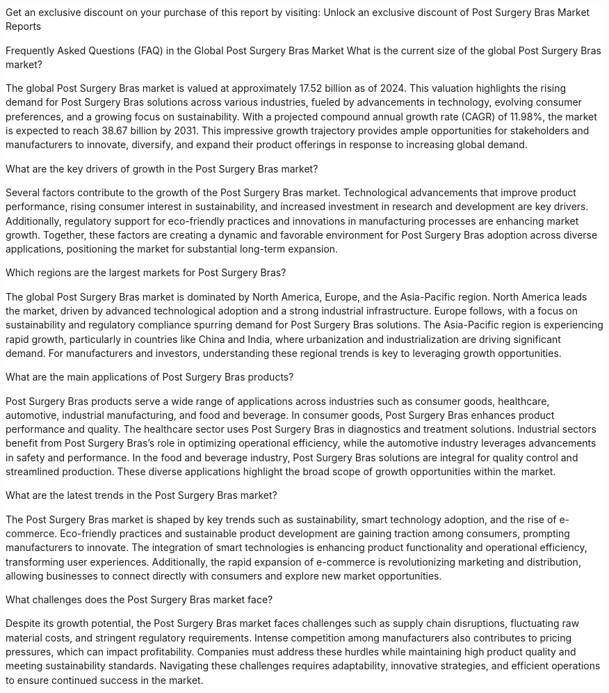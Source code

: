Get an exclusive discount on your purchase of this report by visiting: Unlock an exclusive discount of Post Surgery Bras Market Reports 

Frequently Asked Questions (FAQ) in the Global Post Surgery Bras Market
What is the current size of the global Post Surgery Bras market?

The global Post Surgery Bras market is valued at approximately 17.52 billion as of 2024. This valuation highlights the rising demand for Post Surgery Bras solutions across various industries, fueled by advancements in technology, evolving consumer preferences, and a growing focus on sustainability. With a projected compound annual growth rate (CAGR) of 11.98%, the market is expected to reach 38.67 billion by 2031. This impressive growth trajectory provides ample opportunities for stakeholders and manufacturers to innovate, diversify, and expand their product offerings in response to increasing global demand.

What are the key drivers of growth in the Post Surgery Bras market?

Several factors contribute to the growth of the Post Surgery Bras market. Technological advancements that improve product performance, rising consumer interest in sustainability, and increased investment in research and development are key drivers. Additionally, regulatory support for eco-friendly practices and innovations in manufacturing processes are enhancing market growth. Together, these factors are creating a dynamic and favorable environment for Post Surgery Bras adoption across diverse applications, positioning the market for substantial long-term expansion.

Which regions are the largest markets for Post Surgery Bras?

The global Post Surgery Bras market is dominated by North America, Europe, and the Asia-Pacific region. North America leads the market, driven by advanced technological adoption and a strong industrial infrastructure. Europe follows, with a focus on sustainability and regulatory compliance spurring demand for Post Surgery Bras solutions. The Asia-Pacific region is experiencing rapid growth, particularly in countries like China and India, where urbanization and industrialization are driving significant demand. For manufacturers and investors, understanding these regional trends is key to leveraging growth opportunities.

What are the main applications of Post Surgery Bras products?

Post Surgery Bras products serve a wide range of applications across industries such as consumer goods, healthcare, automotive, industrial manufacturing, and food and beverage. In consumer goods, Post Surgery Bras enhances product performance and quality. The healthcare sector uses Post Surgery Bras in diagnostics and treatment solutions. Industrial sectors benefit from Post Surgery Bras’s role in optimizing operational efficiency, while the automotive industry leverages advancements in safety and performance. In the food and beverage industry, Post Surgery Bras solutions are integral for quality control and streamlined production. These diverse applications highlight the broad scope of growth opportunities within the market.

What are the latest trends in the Post Surgery Bras market?

The Post Surgery Bras market is shaped by key trends such as sustainability, smart technology adoption, and the rise of e-commerce. Eco-friendly practices and sustainable product development are gaining traction among consumers, prompting manufacturers to innovate. The integration of smart technologies is enhancing product functionality and operational efficiency, transforming user experiences. Additionally, the rapid expansion of e-commerce is revolutionizing marketing and distribution, allowing businesses to connect directly with consumers and explore new market opportunities.

What challenges does the Post Surgery Bras market face?

Despite its growth potential, the Post Surgery Bras market faces challenges such as supply chain disruptions, fluctuating raw material costs, and stringent regulatory requirements. Intense competition among manufacturers also contributes to pricing pressures, which can impact profitability. Companies must address these hurdles while maintaining high product quality and meeting sustainability standards. Navigating these challenges requires adaptability, innovative strategies, and efficient operations to ensure continued success in the market.
